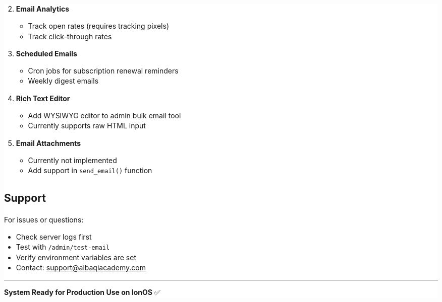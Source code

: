 2. **Email Analytics**
   - Track open rates (requires tracking pixels)
   - Track click-through rates

3. **Scheduled Emails**
   - Cron jobs for subscription renewal reminders
   - Weekly digest emails

4. **Rich Text Editor**
   - Add WYSIWYG editor to admin bulk email tool
   - Currently supports raw HTML input

5. **Email Attachments**
   - Currently not implemented
   - Add support in `send_email()` function

## Support
For issues or questions:
- Check server logs first
- Test with `/admin/test-email`
- Verify environment variables are set
- Contact: support@albaqiacademy.com

---

**System Ready for Production Use on IonOS** ✅
